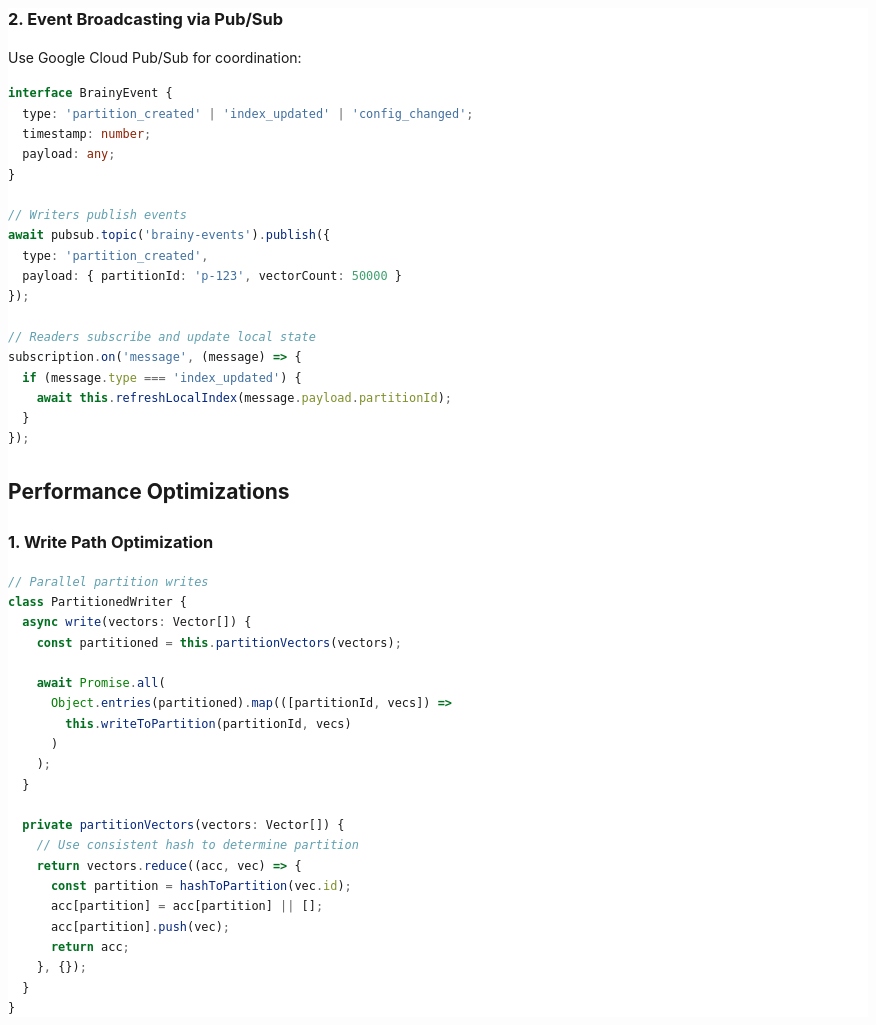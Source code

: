 ### 2. Event Broadcasting via Pub/Sub
Use Google Cloud Pub/Sub for coordination:

```typescript
interface BrainyEvent {
  type: 'partition_created' | 'index_updated' | 'config_changed';
  timestamp: number;
  payload: any;
}

// Writers publish events
await pubsub.topic('brainy-events').publish({
  type: 'partition_created',
  payload: { partitionId: 'p-123', vectorCount: 50000 }
});

// Readers subscribe and update local state
subscription.on('message', (message) => {
  if (message.type === 'index_updated') {
    await this.refreshLocalIndex(message.payload.partitionId);
  }
});
```

## Performance Optimizations

### 1. Write Path Optimization
```typescript
// Parallel partition writes
class PartitionedWriter {
  async write(vectors: Vector[]) {
    const partitioned = this.partitionVectors(vectors);
    
    await Promise.all(
      Object.entries(partitioned).map(([partitionId, vecs]) =>
        this.writeToPartition(partitionId, vecs)
      )
    );
  }
  
  private partitionVectors(vectors: Vector[]) {
    // Use consistent hash to determine partition
    return vectors.reduce((acc, vec) => {
      const partition = hashToPartition(vec.id);
      acc[partition] = acc[partition] || [];
      acc[partition].push(vec);
      return acc;
    }, {});
  }
}
```

